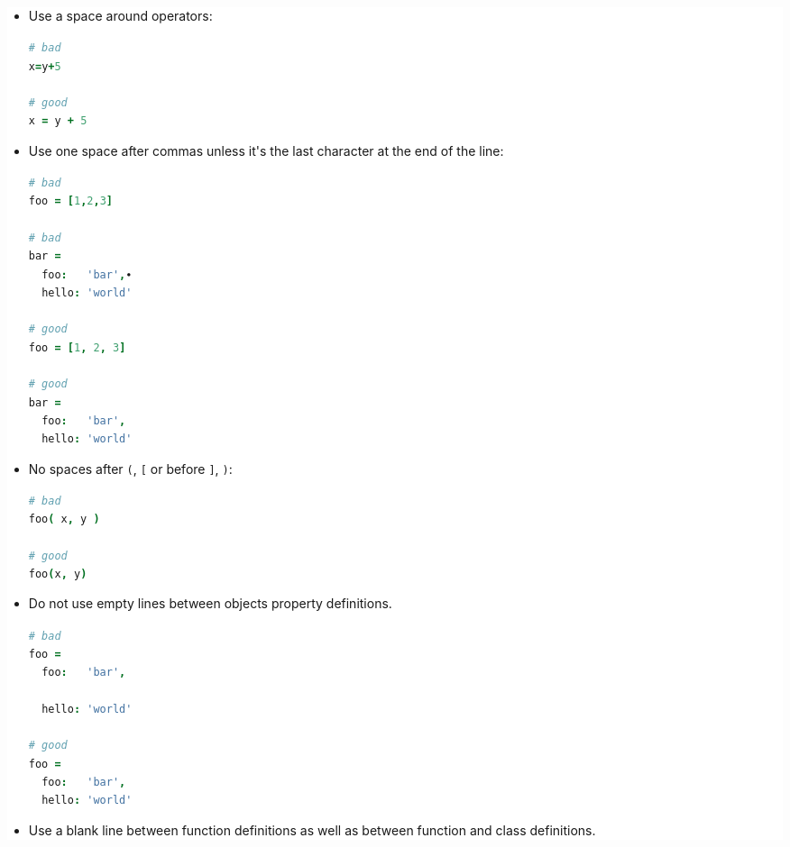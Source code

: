 * Use a space around operators:

  ```coffeescript
  # bad
  x=y+5

  # good
  x = y + 5
  ```

* Use one space after commas unless it's the last character at the end of the line:

  ```coffeescript
  # bad
  foo = [1,2,3]

  # bad
  bar =
    foo:   'bar',∙
    hello: 'world'

  # good
  foo = [1, 2, 3]

  # good
  bar =
    foo:   'bar',
    hello: 'world'
  ```

* No spaces after `(`, `[` or before `]`, `)`:

  ```coffeescript
  # bad
  foo( x, y )

  # good
  foo(x, y)
  ```

* Do not use empty lines between objects property definitions.

  ```coffeescript
  # bad
  foo =
    foo:   'bar',

    hello: 'world'

  # good
  foo =
    foo:   'bar',
    hello: 'world'
  ```

* Use a blank line between function definitions as well as between function and class definitions.
